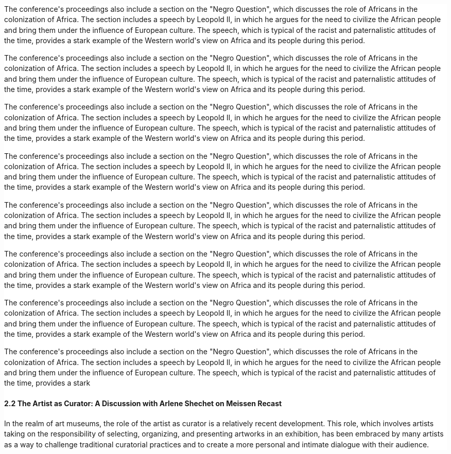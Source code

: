 The conference's proceedings also include a section on the "Negro Question", which discusses the role of Africans in the colonization of Africa. The section includes a speech by Leopold II, in which he argues for the need to civilize the African people and bring them under the influence of European culture. The speech, which is typical of the racist and paternalistic attitudes of the time, provides a stark example of the Western world's view on Africa and its people during this period.

The conference's proceedings also include a section on the "Negro Question", which discusses the role of Africans in the colonization of Africa. The section includes a speech by Leopold II, in which he argues for the need to civilize the African people and bring them under the influence of European culture. The speech, which is typical of the racist and paternalistic attitudes of the time, provides a stark example of the Western world's view on Africa and its people during this period.

The conference's proceedings also include a section on the "Negro Question", which discusses the role of Africans in the colonization of Africa. The section includes a speech by Leopold II, in which he argues for the need to civilize the African people and bring them under the influence of European culture. The speech, which is typical of the racist and paternalistic attitudes of the time, provides a stark example of the Western world's view on Africa and its people during this period.

The conference's proceedings also include a section on the "Negro Question", which discusses the role of Africans in the colonization of Africa. The section includes a speech by Leopold II, in which he argues for the need to civilize the African people and bring them under the influence of European culture. The speech, which is typical of the racist and paternalistic attitudes of the time, provides a stark example of the Western world's view on Africa and its people during this period.

The conference's proceedings also include a section on the "Negro Question", which discusses the role of Africans in the colonization of Africa. The section includes a speech by Leopold II, in which he argues for the need to civilize the African people and bring them under the influence of European culture. The speech, which is typical of the racist and paternalistic attitudes of the time, provides a stark example of the Western world's view on Africa and its people during this period.

The conference's proceedings also include a section on the "Negro Question", which discusses the role of Africans in the colonization of Africa. The section includes a speech by Leopold II, in which he argues for the need to civilize the African people and bring them under the influence of European culture. The speech, which is typical of the racist and paternalistic attitudes of the time, provides a stark example of the Western world's view on Africa and its people during this period.

The conference's proceedings also include a section on the "Negro Question", which discusses the role of Africans in the colonization of Africa. The section includes a speech by Leopold II, in which he argues for the need to civilize the African people and bring them under the influence of European culture. The speech, which is typical of the racist and paternalistic attitudes of the time, provides a stark example of the Western world's view on Africa and its people during this period.

The conference's proceedings also include a section on the "Negro Question", which discusses the role of Africans in the colonization of Africa. The section includes a speech by Leopold II, in which he argues for the need to civilize the African people and bring them under the influence of European culture. The speech, which is typical of the racist and paternalistic attitudes of the time, provides a stark


#### 2.2 The Artist as Curator: A Discussion with Arlene Shechet on Meissen Recast

In the realm of art museums, the role of the artist as curator is a relatively recent development. This role, which involves artists taking on the responsibility of selecting, organizing, and presenting artworks in an exhibition, has been embraced by many artists as a way to challenge traditional curatorial practices and to create a more personal and intimate dialogue with their audience.
